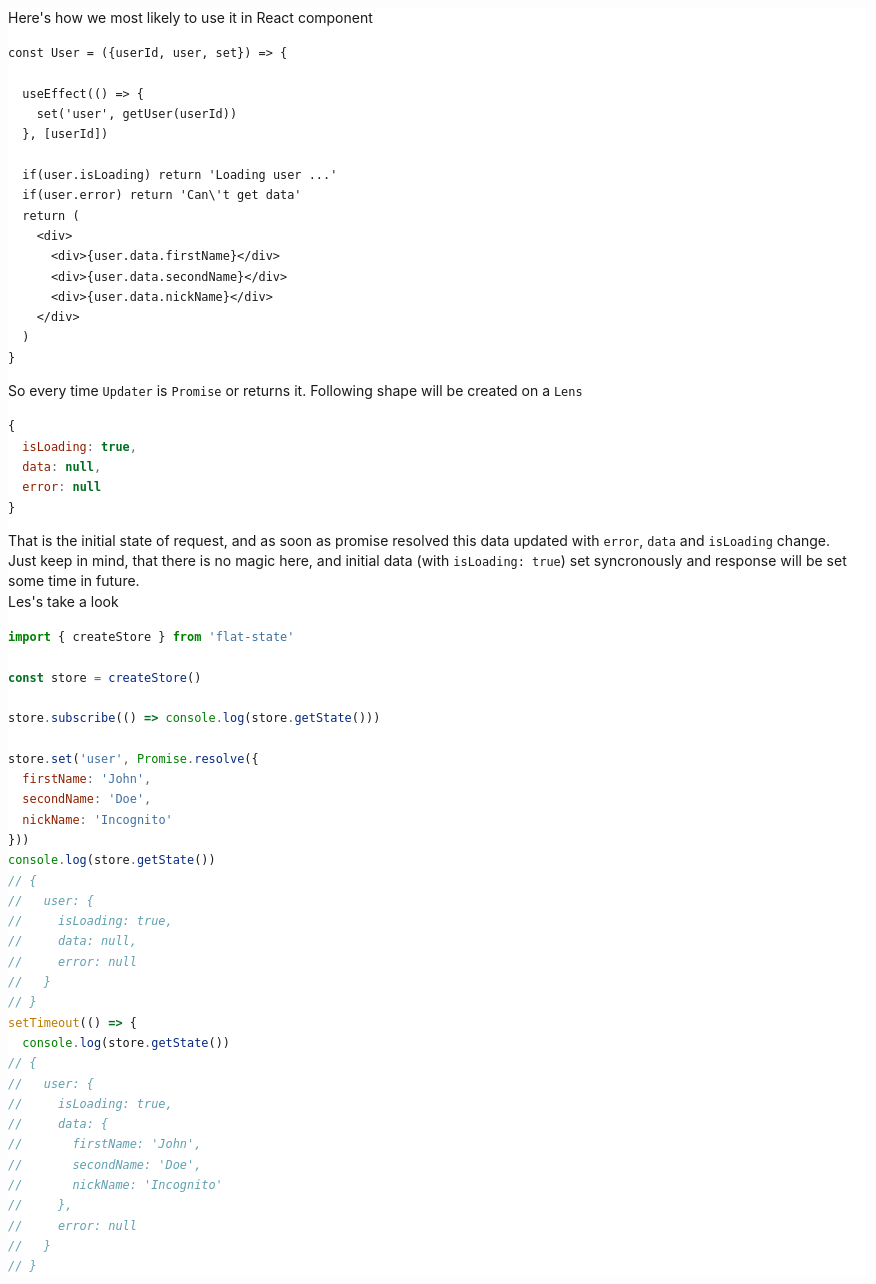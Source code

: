 Here's how we most likely to use it in React component
```
const User = ({userId, user, set}) => {

  useEffect(() => {
    set('user', getUser(userId))
  }, [userId])

  if(user.isLoading) return 'Loading user ...'
  if(user.error) return 'Can\'t get data'
  return (
    <div>
      <div>{user.data.firstName}</div>
      <div>{user.data.secondName}</div>
      <div>{user.data.nickName}</div>
    </div>
  )
}
```
So every time `Updater` is `Promise` or returns it. Following shape will be created on a `Lens`
```JavaScript
{
  isLoading: true,
  data: null,
  error: null
}
```
That is the initial state of request, and as soon as promise resolved this data updated with `error`, `data` and `isLoading` change.</br>
Just keep in mind, that there is no magic here, and initial data (with `isLoading: true`) set syncronously and response will be set some time in future.</br>
Les's take a look
```JavaScript
import { createStore } from 'flat-state'

const store = createStore()

store.subscribe(() => console.log(store.getState()))

store.set('user', Promise.resolve({
  firstName: 'John',
  secondName: 'Doe',
  nickName: 'Incognito'
}))
console.log(store.getState())
// {
//   user: {
//     isLoading: true,
//     data: null,
//     error: null
//   }
// }
setTimeout(() => {
  console.log(store.getState())
// {
//   user: {
//     isLoading: true,
//     data: {
//       firstName: 'John',
//       secondName: 'Doe',
//       nickName: 'Incognito'
//     },
//     error: null
//   }
// }
```